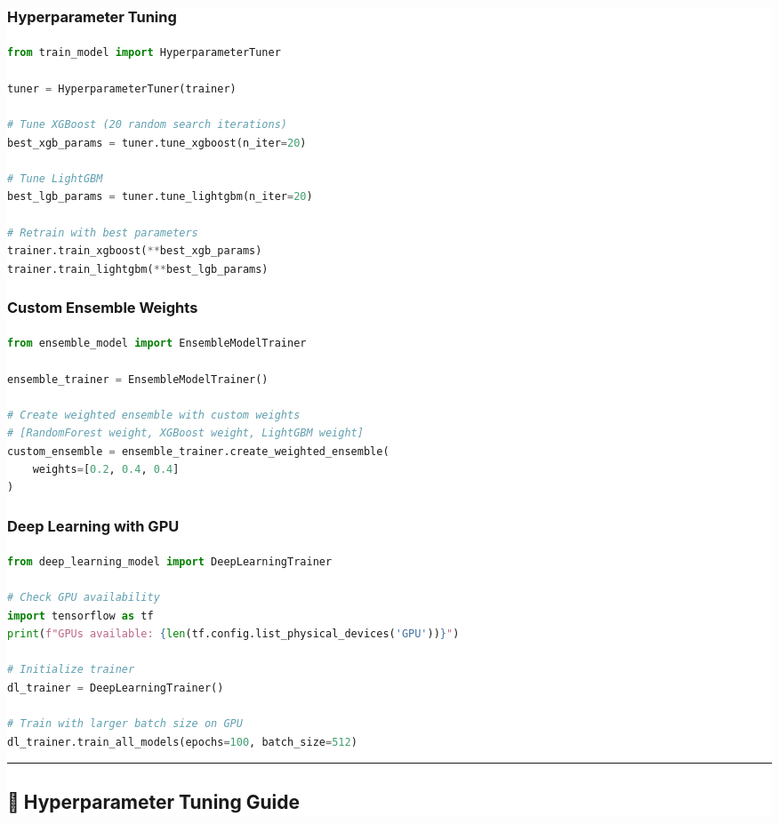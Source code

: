 ### Hyperparameter Tuning

```python
from train_model import HyperparameterTuner

tuner = HyperparameterTuner(trainer)

# Tune XGBoost (20 random search iterations)
best_xgb_params = tuner.tune_xgboost(n_iter=20)

# Tune LightGBM
best_lgb_params = tuner.tune_lightgbm(n_iter=20)

# Retrain with best parameters
trainer.train_xgboost(**best_xgb_params)
trainer.train_lightgbm(**best_lgb_params)
```

### Custom Ensemble Weights

```python
from ensemble_model import EnsembleModelTrainer

ensemble_trainer = EnsembleModelTrainer()

# Create weighted ensemble with custom weights
# [RandomForest weight, XGBoost weight, LightGBM weight]
custom_ensemble = ensemble_trainer.create_weighted_ensemble(
    weights=[0.2, 0.4, 0.4]
)
```

### Deep Learning with GPU

```python
from deep_learning_model import DeepLearningTrainer

# Check GPU availability
import tensorflow as tf
print(f"GPUs available: {len(tf.config.list_physical_devices('GPU'))}")

# Initialize trainer
dl_trainer = DeepLearningTrainer()

# Train with larger batch size on GPU
dl_trainer.train_all_models(epochs=100, batch_size=512)
```

---

## 🔧 Hyperparameter Tuning Guide
